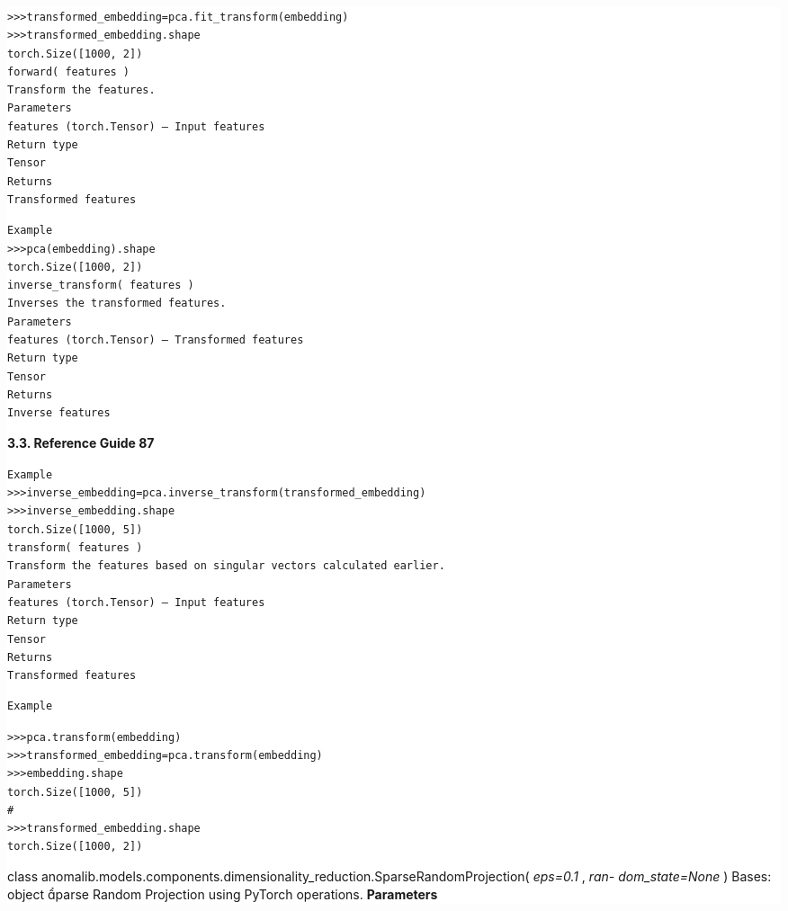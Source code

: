 ```
>>>transformed_embedding=pca.fit_transform(embedding)
>>>transformed_embedding.shape
torch.Size([1000, 2])
forward( features )
Transform the features.
Parameters
features (torch.Tensor) – Input features
Return type
Tensor
Returns
Transformed features
```
```
Example
>>>pca(embedding).shape
torch.Size([1000, 2])
inverse_transform( features )
Inverses the transformed features.
Parameters
features (torch.Tensor) – Transformed features
Return type
Tensor
Returns
Inverse features
```
**3.3. Reference Guide 87**


```
Example
>>>inverse_embedding=pca.inverse_transform(transformed_embedding)
>>>inverse_embedding.shape
torch.Size([1000, 5])
transform( features )
Transform the features based on singular vectors calculated earlier.
Parameters
features (torch.Tensor) – Input features
Return type
Tensor
Returns
Transformed features
```
```
Example
```
```
>>>pca.transform(embedding)
>>>transformed_embedding=pca.transform(embedding)
>>>embedding.shape
torch.Size([1000, 5])
#
>>>transformed_embedding.shape
torch.Size([1000, 2])
```
class anomalib.models.components.dimensionality_reduction.SparseRandomProjection( _eps=0.1_ ,
_ran-
dom_state=None_ )
Bases: object
parse Random Projection using PyTorch operations.
**Parameters**
